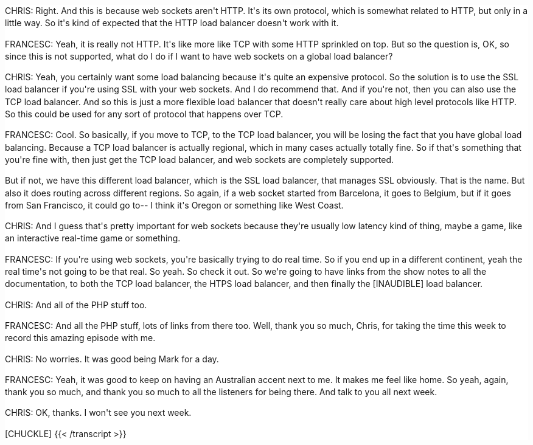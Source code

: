 CHRIS: Right. And this is because web sockets aren't HTTP. It's its own protocol, which is somewhat related to HTTP, but only in a little way. So it's kind of expected that the HTTP load balancer doesn't work with it. 

FRANCESC: Yeah, it is really not HTTP. It's like more like TCP with some HTTP sprinkled on top. But so the question is, OK, so since this is not supported, what do I do if I want to have web sockets on a global load balancer? 

CHRIS: Yeah, you certainly want some load balancing because it's quite an expensive protocol. So the solution is to use the SSL load balancer if you're using SSL with your web sockets. And I do recommend that. And if you're not, then you can also use the TCP load balancer. And so this is just a more flexible load balancer that doesn't really care about high level protocols like HTTP. So this could be used for any sort of protocol that happens over TCP. 

FRANCESC: Cool. So basically, if you move to TCP, to the TCP load balancer, you will be losing the fact that you have global load balancing. Because a TCP load balancer is actually regional, which in many cases actually totally fine. So if that's something that you're fine with, then just get the TCP load balancer, and web sockets are completely supported. 

But if not, we have this different load balancer, which is the SSL load balancer, that manages SSL obviously. That is the name. But also it does routing across different regions. So again, if a web socket started from Barcelona, it goes to Belgium, but if it goes from San Francisco, it could go to-- I think it's Oregon or something like West Coast. 

CHRIS: And I guess that's pretty important for web sockets because they're usually low latency kind of thing, maybe a game, like an interactive real-time game or something. 

FRANCESC: If you're using web sockets, you're basically trying to do real time. So if you end up in a different continent, yeah the real time's not going to be that real. So yeah. So check it out. So we're going to have links from the show notes to all the documentation, to both the TCP load balancer, the HTPS load balancer, and then finally the [INAUDIBLE] load balancer. 

CHRIS: And all of the PHP stuff too. 

FRANCESC: And all the PHP stuff, lots of links from there too. Well, thank you so much, Chris, for taking the time this week to record this amazing episode with me. 

CHRIS: No worries. It was good being Mark for a day. 

FRANCESC: Yeah, it was good to keep on having an Australian accent next to me. It makes me feel like home. So yeah, again, thank you so much, and thank you so much to all the listeners for being there. And talk to you all next week. 

CHRIS: OK, thanks. I won't see you next week. 

[CHUCKLE] 
{{< /transcript >}}
